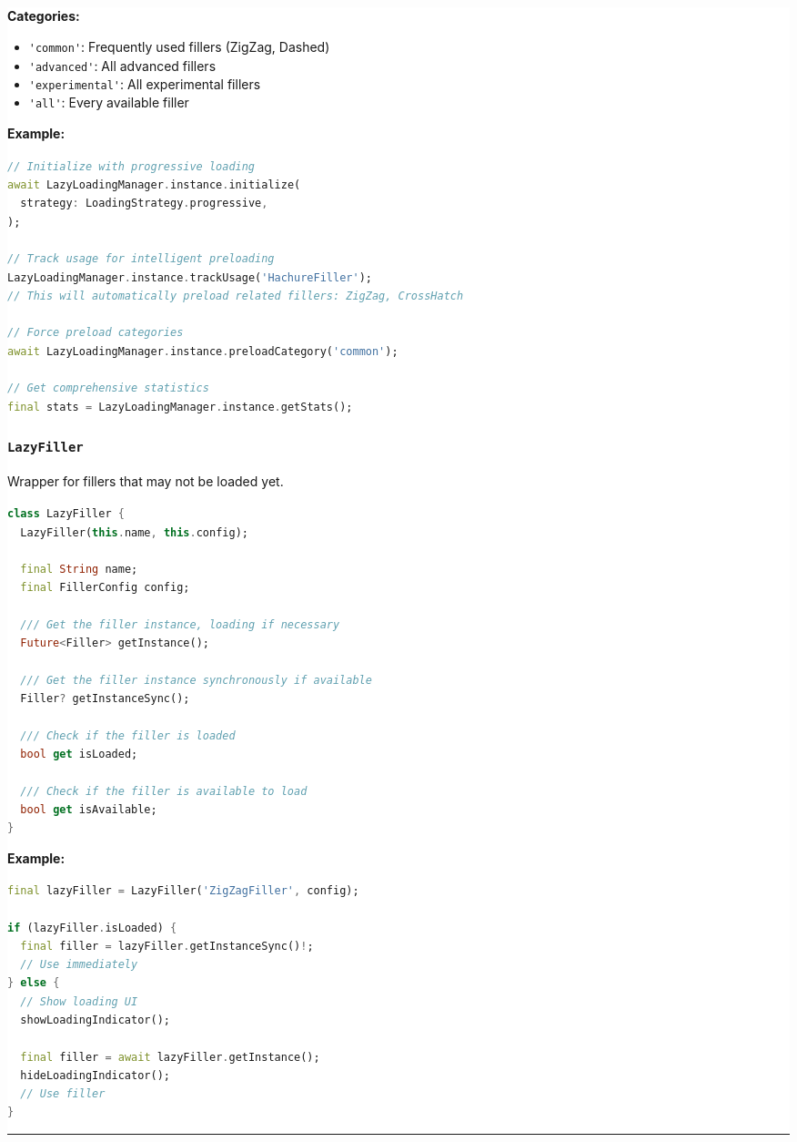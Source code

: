 **Categories:**
- `'common'`: Frequently used fillers (ZigZag, Dashed)
- `'advanced'`: All advanced fillers
- `'experimental'`: All experimental fillers
- `'all'`: Every available filler

**Example:**
```dart
// Initialize with progressive loading
await LazyLoadingManager.instance.initialize(
  strategy: LoadingStrategy.progressive,
);

// Track usage for intelligent preloading
LazyLoadingManager.instance.trackUsage('HachureFiller');
// This will automatically preload related fillers: ZigZag, CrossHatch

// Force preload categories
await LazyLoadingManager.instance.preloadCategory('common');

// Get comprehensive statistics
final stats = LazyLoadingManager.instance.getStats();
```

### `LazyFiller`

Wrapper for fillers that may not be loaded yet.

```dart
class LazyFiller {
  LazyFiller(this.name, this.config);
  
  final String name;
  final FillerConfig config;
  
  /// Get the filler instance, loading if necessary
  Future<Filler> getInstance();
  
  /// Get the filler instance synchronously if available
  Filler? getInstanceSync();
  
  /// Check if the filler is loaded
  bool get isLoaded;
  
  /// Check if the filler is available to load
  bool get isAvailable;
}
```

**Example:**
```dart
final lazyFiller = LazyFiller('ZigZagFiller', config);

if (lazyFiller.isLoaded) {
  final filler = lazyFiller.getInstanceSync()!;
  // Use immediately
} else {
  // Show loading UI
  showLoadingIndicator();
  
  final filler = await lazyFiller.getInstance();
  hideLoadingIndicator();
  // Use filler
}
```

---